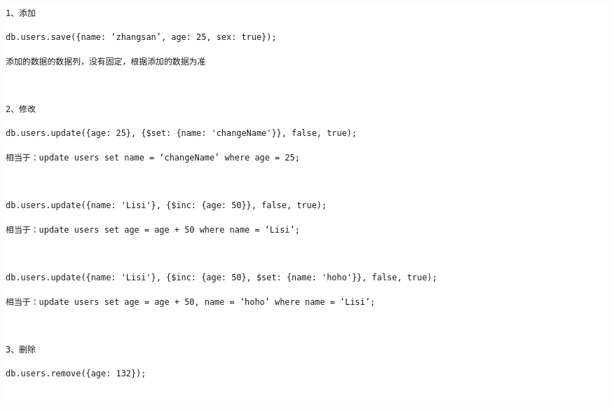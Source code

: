 ```
1、添加
```

```
db.users.save({name: ‘zhangsan’, age: 25, sex: true});
```

```
添加的数据的数据列，没有固定，根据添加的数据为准
```

```
 
```

```
2、修改
```

```
db.users.update({age: 25}, {$set: {name: 'changeName'}}, false, true);
```

```
相当于：update users set name = ‘changeName’ where age = 25;
```

```
 
```

```
db.users.update({name: 'Lisi'}, {$inc: {age: 50}}, false, true);
```

```
相当于：update users set age = age + 50 where name = ‘Lisi’;
```

```
 
```

```
db.users.update({name: 'Lisi'}, {$inc: {age: 50}, $set: {name: 'hoho'}}, false, true);
```

```
相当于：update users set age = age + 50, name = ‘hoho’ where name = ‘Lisi’;
```

```
 
```

```
3、删除
```

```
db.users.remove({age: 132});
```

```
 
```
